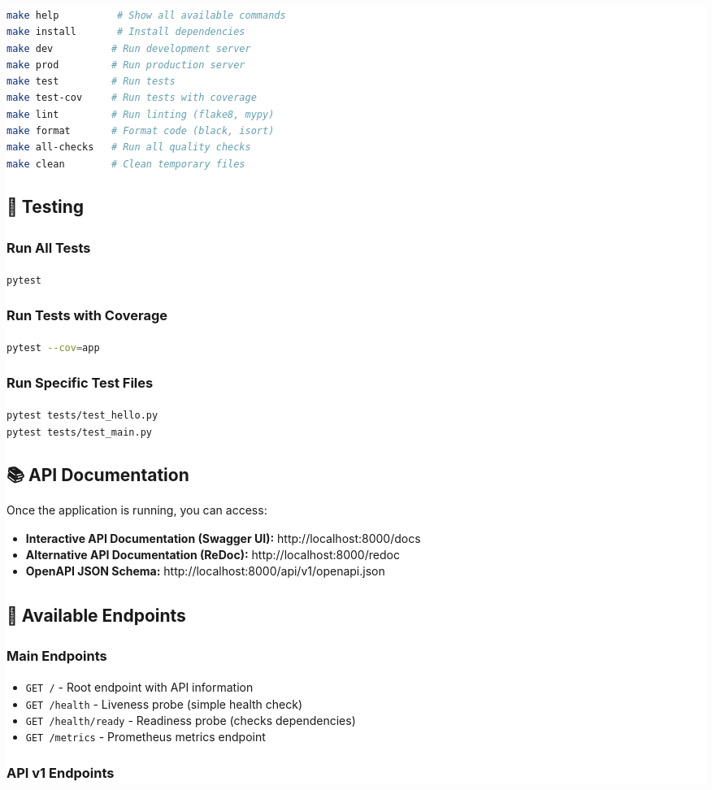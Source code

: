 ```bash
make help          # Show all available commands
make install       # Install dependencies
make dev          # Run development server
make prod         # Run production server
make test         # Run tests
make test-cov     # Run tests with coverage
make lint         # Run linting (flake8, mypy)
make format       # Format code (black, isort)
make all-checks   # Run all quality checks
make clean        # Clean temporary files
```

## 🧪 Testing

### Run All Tests

```bash
pytest
```

### Run Tests with Coverage

```bash
pytest --cov=app
```

### Run Specific Test Files

```bash
pytest tests/test_hello.py
pytest tests/test_main.py
```

## 📚 API Documentation

Once the application is running, you can access:

- **Interactive API Documentation (Swagger UI):** http://localhost:8000/docs
- **Alternative API Documentation (ReDoc):** http://localhost:8000/redoc
- **OpenAPI JSON Schema:** http://localhost:8000/api/v1/openapi.json

## 🔗 Available Endpoints

### Main Endpoints

- `GET /` - Root endpoint with API information
- `GET /health` - Liveness probe (simple health check)
- `GET /health/ready` - Readiness probe (checks dependencies)
- `GET /metrics` - Prometheus metrics endpoint

### API v1 Endpoints
